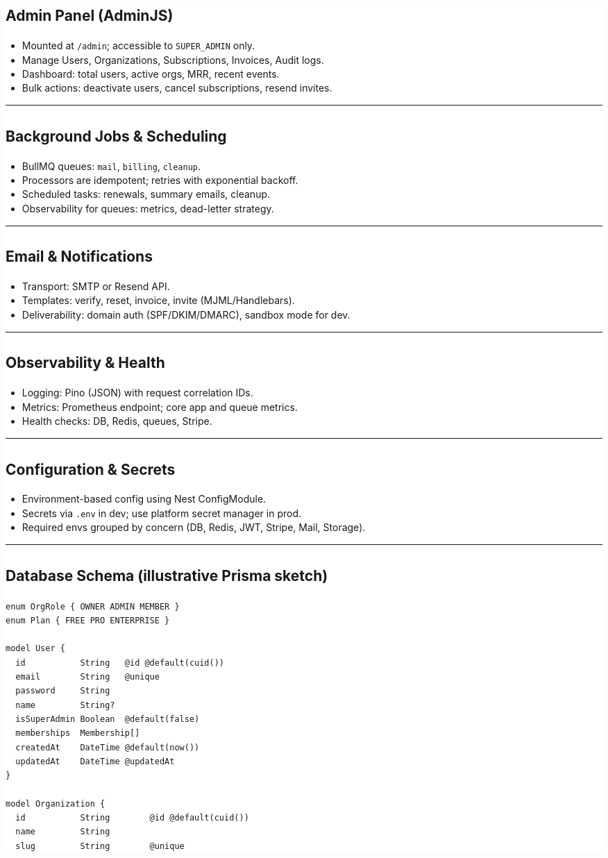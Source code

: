 
## Admin Panel (AdminJS)

- Mounted at `/admin`; accessible to `SUPER_ADMIN` only.
- Manage Users, Organizations, Subscriptions, Invoices, Audit logs.
- Dashboard: total users, active orgs, MRR, recent events.
- Bulk actions: deactivate users, cancel subscriptions, resend invites.

---

## Background Jobs & Scheduling

- BullMQ queues: `mail`, `billing`, `cleanup`.
- Processors are idempotent; retries with exponential backoff.
- Scheduled tasks: renewals, summary emails, cleanup.
- Observability for queues: metrics, dead-letter strategy.

---

## Email & Notifications

- Transport: SMTP or Resend API.
- Templates: verify, reset, invoice, invite (MJML/Handlebars).
- Deliverability: domain auth (SPF/DKIM/DMARC), sandbox mode for dev.

---

## Observability & Health

- Logging: Pino (JSON) with request correlation IDs.
- Metrics: Prometheus endpoint; core app and queue metrics.
- Health checks: DB, Redis, queues, Stripe.

---

## Configuration & Secrets

- Environment-based config using Nest ConfigModule.
- Secrets via `.env` in dev; use platform secret manager in prod.
- Required envs grouped by concern (DB, Redis, JWT, Stripe, Mail, Storage).

---

## Database Schema (illustrative Prisma sketch)

```prisma
enum OrgRole { OWNER ADMIN MEMBER }
enum Plan { FREE PRO ENTERPRISE }

model User {
  id           String   @id @default(cuid())
  email        String   @unique
  password     String
  name         String?
  isSuperAdmin Boolean  @default(false)
  memberships  Membership[]
  createdAt    DateTime @default(now())
  updatedAt    DateTime @updatedAt
}

model Organization {
  id           String        @id @default(cuid())
  name         String
  slug         String        @unique
```